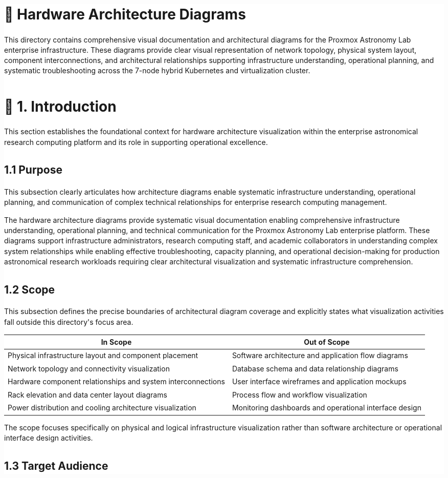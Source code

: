 

# 📐 **Hardware Architecture Diagrams**

This directory contains comprehensive visual documentation and architectural diagrams for the Proxmox Astronomy Lab enterprise infrastructure. These diagrams provide clear visual representation of network topology, physical system layout, component interconnections, and architectural relationships supporting infrastructure understanding, operational planning, and systematic troubleshooting across the 7-node hybrid Kubernetes and virtualization cluster.

# 🎯 **1. Introduction**

This section establishes the foundational context for hardware architecture visualization within the enterprise astronomical research computing platform and its role in supporting operational excellence.

## **1.1 Purpose**

This subsection clearly articulates how architecture diagrams enable systematic infrastructure understanding, operational planning, and communication of complex technical relationships for enterprise research computing management.

The hardware architecture diagrams provide systematic visual documentation enabling comprehensive infrastructure understanding, operational planning, and technical communication for the Proxmox Astronomy Lab enterprise platform. These diagrams support infrastructure administrators, research computing staff, and academic collaborators in understanding complex system relationships while enabling effective troubleshooting, capacity planning, and operational decision-making for production astronomical research workloads requiring clear architectural visualization and systematic infrastructure comprehension.

## **1.2 Scope**

This subsection defines the precise boundaries of architectural diagram coverage and explicitly states what visualization activities fall outside this directory's focus area.

| **In Scope** | **Out of Scope** |
|--------------|------------------|
| Physical infrastructure layout and component placement | Software architecture and application flow diagrams |
| Network topology and connectivity visualization | Database schema and data relationship diagrams |
| Hardware component relationships and system interconnections | User interface wireframes and application mockups |
| Rack elevation and data center layout diagrams | Process flow and workflow visualization |
| Power distribution and cooling architecture visualization | Monitoring dashboards and operational interface design |

The scope focuses specifically on physical and logical infrastructure visualization rather than software architecture or operational interface design activities.

## **1.3 Target Audience**
